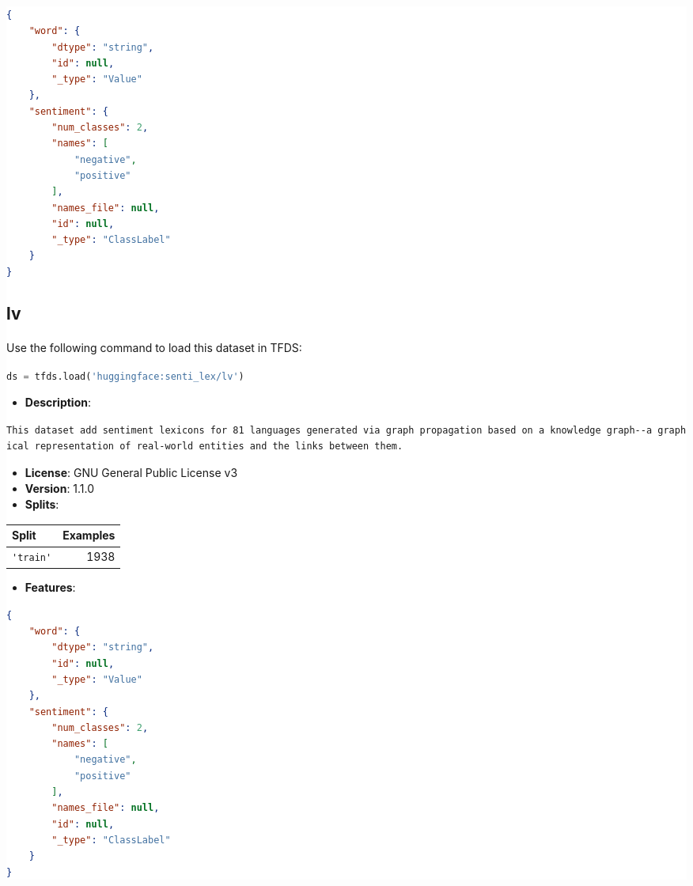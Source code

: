 ```json
{
    "word": {
        "dtype": "string",
        "id": null,
        "_type": "Value"
    },
    "sentiment": {
        "num_classes": 2,
        "names": [
            "negative",
            "positive"
        ],
        "names_file": null,
        "id": null,
        "_type": "ClassLabel"
    }
}
```



## lv


Use the following command to load this dataset in TFDS:

```python
ds = tfds.load('huggingface:senti_lex/lv')
```

*   **Description**:

```
This dataset add sentiment lexicons for 81 languages generated via graph propagation based on a knowledge graph--a graphical representation of real-world entities and the links between them.
```

*   **License**: GNU General Public License v3
*   **Version**: 1.1.0
*   **Splits**:

Split  | Examples
:----- | -------:
`'train'` | 1938

*   **Features**:

```json
{
    "word": {
        "dtype": "string",
        "id": null,
        "_type": "Value"
    },
    "sentiment": {
        "num_classes": 2,
        "names": [
            "negative",
            "positive"
        ],
        "names_file": null,
        "id": null,
        "_type": "ClassLabel"
    }
}
```
